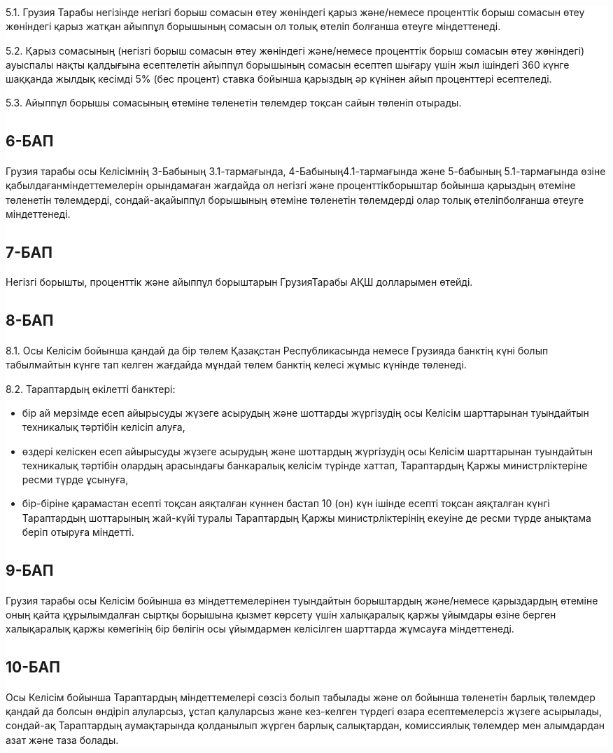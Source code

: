 5.1. Грузия Тарабы негiзiнде негiзгi борыш сомасын өтеу жөнiндегi қарыз және/немесе проценттiк борыш сомасын өтеу жөнiндегi қарыз жатқан айыппұл борышының сомасын ол толық өтелiп болғанша өтеуге мiндеттенедi.

5.2. Қарыз сомасының (негiзгi борыш сомасын өтеу жөнiндегi және/немесе проценттiк борыш сомасын өтеу жөнiндегi) ауыспалы нақты қалдығына есептелетiн айыппұл борышының сомасын есептеп шығару үшiн жыл iшiндегi 360 күнге шаққанда жылдық кесiмдi 5% (бес процент) ставка бойынша қарыздың әр күнiнен айып проценттерi есептеледi.

5.3. Айыппұл борышы сомасының өтемiне төленетiн төлемдер тоқсан сайын төленiп отырады.

## 6-БАП

Грузия тарабы осы Келiсiмнiң 3-Бабының 3.1-тармағында, 4-Бабының4.1-тармағында және 5-бабының 5.1-тармағында өзiне қабылдағанмiндеттемелерiн орындамаған жағдайда ол негiзгi және проценттiкборыштар бойынша қарыздың өтемiне төленетiн төлемдердi, сондай-ақайыппұл борышының өтемiне төленетiн төлемдердi олар толық өтелiпболғанша өтеуге мiндеттенедi.

## 7-БАП

Негiзгi борышты, проценттiк және айыппұл борыштарын ГрузияТарабы АҚШ долларымен өтейдi.

## 8-БАП

8.1. Осы Келiсiм бойынша қандай да бiр төлем Қазақстан Республикасында немесе Грузияда банктiң күнi болып табылмайтын күнге тап келген жағдайда мұндай төлем банктiң келесi жұмыс күнiнде төленедi.

8.2. Тараптардың өкiлеттi банктерi:

- бiр ай мерзiмде есеп айырысуды жүзеге асырудың және шоттарды жүргiзудiң осы Келiсiм шарттарынан туындайтын техникалық тәртiбiн келiсiп алуға,

- өздерi келiскен есеп айырысуды жүзеге асырудың және шоттардың жүргiзудiң осы Келiсiм шарттарынан туындайтын техникалық тәртiбiн олардың арасындағы банкаралық келiсiм түрiнде хаттап, Тараптардың Қаржы министрлiктерiне ресми түрде ұсынуға,

- бiр-бiрiне қарамастан есептi тоқсан аяқталған күннен бастап 10 (он) күн iшiнде есептi тоқсан аяқталған күнгi Тараптардың шоттарының жай-күйi туралы Тараптардың Қаржы министрлiктерiнiң екеуiне де ресми түрде анықтама берiп отыруға мiндеттi.

## 9-БАП

Грузия тарабы осы Келiсiм бойынша өз мiндеттемелерiнен туындайтын борыштардың және/немесе қарыздардың өтемiне оның қайта құрылымдалған сыртқы борышына қызмет көрсету үшiн халықаралық қаржы ұйымдары өзiне берген халықаралық қаржы көмегiнiң бiр бөлiгiн осы ұйымдармен келiсiлген шарттарда жұмсауға мiндеттенедi.

## 10-БАП

Осы Келiсiм бойынша Тараптардың мiндеттемелерi сөзсiз болып табылады және ол бойынша төленетiн барлық төлемдер қандай да болсын өндiрiп алуларсыз, ұстап қалуларсыз және кез-келген түрдегi өзара есептемелерсiз жүзеге асырылады, сондай-ақ Тараптардың аумақтарында қолданылып жүрген барлық салықтардан, комиссиялық төлемдер мен алымдардан азат және таза болады.
